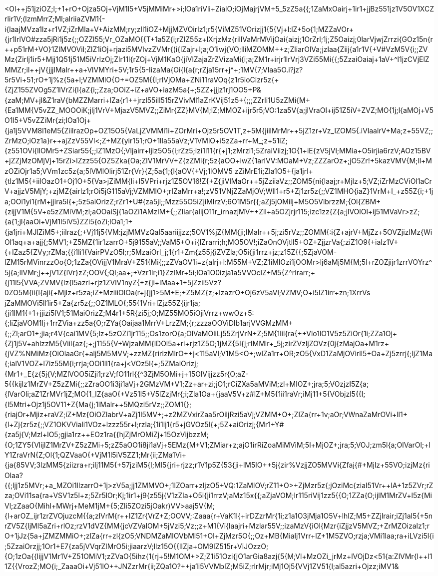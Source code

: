 <Ol++j51jziOZ;l;+1+rO+Ojza5Oj+VjM1l5+V5jMMiMr+>i;lOa1riVli+ZialO;iOjMajrjVM+5_5zZ5a{{;1ZaMxOairj+1ir1+jjBz551jz1V5OV1XCZrlir1V;(lzmMrrZ;Ml;alriiaZVM1{-i{laajMVza1lz+r1VZ;iZrMla+V+AizMM;ry;zll1iOZ+MjjMZVOirlz1;r5{ViMZ51VOrizjj1{5{Vj+l:lZ+5o{1;MZZaVOr+{jr1lrlVO#zza5jRi1j5z{;;OZZl55;Vr_OZaMO{{T+1a5Z{i;rZlZ55z+lXrjzMz{rillVaMrMVijOai{aizj;1OrZrl;1j;Z5Oaizj;0larVjwjZrrzi{GOz15n{r++p51rM+VO}1ZlMVOVil;ZlZ1iOj+rjazi5MVlvzZVMr{(i{lZajr+l;a;O1iwj{VO;lliMZOMM++z;ZliarOlVa;jzlaa{Ziij{a1r1V{+V#VzM5V{i;;ZVMz{Zirlj1ir5+Mjj1Q51j51M5iVrIzOj;Zlr11l{rZOj+VjM1KaO{jiVlZajaZrZVizaMi{i;a;ZM1r+irjr1lrVrj3VZi55Mi{{;5ZzaiOaiaj+1aV+^l1jzCVjElZMMZr;il++jV{jjjlMalr++a+VlVMYri+5V;1r5{5-IizaMa{Oi{l{a{r;rZja15rr+j^+;1MV{7;Vlaa5O.i?jz?5r5Vi+51;rO+1j%z{5a+l;VZMMlO{O+=OZ5M{{l;rlVjOMa+ZNi11raVOq{z1r5ioCizr5z{+{ZjZ155ZVOg5Z1lVrZi{l{aZ{i;;Zza;OOiZ+iZ+aVO+iazM5a{+;5ZZ+jjjz1rj1OO5+P&{zaM;MV+jl&Z1raV{bMZZMarri+lZa{r1++jrzl55ill515rZVivMl1aZrKVij51z5+{;;;ZZrli1U5zZMi{M+{Ea1MM{V5vZZ_MOOOiK;jlj1VrV+MjazV5MVZ;;ZiMr{ZZ}MV{M;lZ;MMOZ+ijr5r5;VO:1za5V{a;jlVraOl+ij51Z5iV+ZVZ;MO{1j;l{aMOj+V5O1l5+V5vZZiMr{zi;lOa1Oj+{ja1j5VVM8l1eM5{ZiilrazOp+OZ15O5{VaLjZVMMi1i+ZOrMri+Ojz5r5OV1T,z+5M{jiilMrMr++5jZ1zr+Vz_lZOM5{.iVlaalrV+Ma;z+55VZ;;ZrMzO;iOz1a}r++ajZzV55Vl<;Z+MZ{yir151;rO+1lla55aVz;V1VMlO+i5zZa+rr+M_;z+51iZ;{z551OVi{llOMr5+ZSiar55{;;iZ1MzO{;Vljairr+ljlz5O5{i;rZz5;izi1l11{r{+j1;zMrzi1;5ZraiViizj;1O{1+iE{zV5jVl;MMia+O5irjia6rzV;AOz15BV+jZZjMzOMjVj+15rZi>lZzz55{OZ5Zka{Oa;ZlV1MrVV+Z{zZMi{r;5z{aOO+iwZ{1arlVV:MOaM+Vz;ZZZarOz+;jO5Zr!+5kazVMV{M;ll+MzOZiOjr1a5;VVm1zc5z{a;5lVMlOlirj51Zr{Vr}{Z;5a{1;{l{aOV{+Vj;1lOMV5 zZiMrE1i;Zla1O5+{ja1jrl+{tlz1M5{+iilOazO1+Oj1O+5{Va>jZiMM{li+l5VPri+rjz1Z5OV16!Z{+Z{jiVlMaOr++5jZziiaVz;;ZOM5{ni{laaj;r+Mjlz+5;VZ;iZrMzCViOl1aCrV+ajjzV5MjY;+zjMZ{airlz1;rOi5jG115aVj;VZMMlO+;rlZaMrr+a!;zV51VNjZZaMjOV;Wll1+r5+Zj1zr5z{;;VZ1MHO{iaZ}1VrM+l_+z55Z{i;+1ja;OOi1yi1{rM+jjira5l{+;5z5aiOrizZ;rZr1+U#{za5ji;;Mzz55O5iZjiMlrzV;6O1M5r{{;aZj5jOMilj+M5O5VibrzzM;{Ol{ZBM+{zijjV1M{5V+e5zZMiVM;zl;aOOaiSj{1aOZi1AMzlM+{;;Zliar{alijO11r_irnazjMV++Zil+a5OZjrjr115;izc1zz{Z{a;jlVOlOl+ij51MVaVr>zZ;{a{1;jl{aaOi+VjM1l5iV5)ZZi5{oZi;lOa1;1+{ja1jri+MJlZiM5+;iilraz{;+Vj11j5{VM:jzjMMVzQal5aariijjzz;5OV1%jZ{MM{ji;lMalr++5j;zi5rVz;;ZOMM{:i{Z+ajrV+MjZz+5OVZjizlMz{WiOl1aq+a+ajj{;5MV1;+Z5MZ{1ir1zarrO+5j9155aV;;VaM5+O+i{lZrarri;h;MO5OV!;iZaOnOVjtll5+OZ+ZjjzrVa{;ziZ1O9{+ialz1V+{+lZaz5{ZVy;rZMa;{{i1li1{VairPVzO5l;r;5MzaiOrl_j;1{r1+Zm{z55j{iZVZla;O5i{ji1rrz+jz;z15Z{{;5ZjaVOM-lZM15rMVinrzzOo{O;1zZa{OVijjV1MraV+Z51{Mi{;;zZVaOV1i=z{alrj+l:M55M+VZ;Z1iMlOzi1jOOMr>lj6aMj5M{M;5l+rZOZjijr1zrrVOYrz^5j{a;llVMr;j++jV1Z{lVr}zZ;OOV{;Ql;aa+;+Vzr1lr;i1}ZzlMr+5i;lOa1O0izja1a5VVOclZ+M5{Z^rlrarr;+{j11l5{VVA;ZVMV{lz{l5azri+rjz1ZVlV1nyZ{+z{ji+lMaa+1+5jZzii5Vz?0ZO5M{ii{l{aji{+Mjlz+r5za;iZ+MziiiOlOa(r+j{jj1>5M+E;+Z5MZ{z;+lzazrO+Oj6zV5aVl;VZMV;O+i5lZ1irr+zn;1XrrVs
jZaMMOVi5ll1ir5+Za{zr5z{;;OZ1MLO{;55{1Vri+lZjz55Z{ijr1ja;{ji1lM1{+1+jjizi5lV1;51MaiOrizZ;M4r1+5R{zi5j;O;MZ55MO5iOjiVrrz+wwOz+5:{;liZjaVOM1lj+1rrZVia+zz5a{O;rZYa{Oaijaa1MrrV+LrzZM;{r;zzzaOOViDlb1arjVVGMzMM+{;;Zl;arO1+;jia;r4V{cai1MV{5;lz+5zOZi1jr115;;Os1zorO{a;OlVaMOliLj55ZrjVrN+Z;5M{1lil{ra{++Vlo1lO1V5z5ZiOr{1i;ZZa1Oj+{Zj1j5V+ahlzzM5{Viil{az{;+;j1155{V+WjzaMM{lDOl5a+ri+rjz1Z5O;1jMZ{5I{j;rlMMlr+_5j;zirZVzljZOVz{0j{zMajOa+M1rz+{jVZ%NMiMz{OiOlaaGr{+alj5M5MVV;+zzMZ{rirlzMlrO++j<115aVl;V1M5<O+;wlZa1rr+OR;zO5{VxD1ZaMjOVirll5+Oa+Zj5zrrj{;ljZ1Ma{;ialV1VOZ+l7iz55M{i;rrja;OOi1ll1{ra+j<VOz5l{+;5ZMaiOrizj;{Mr1+_E{z{5j{V;MZlVOO5iZji1;rzV;fO11rl{{^3ZjM5OMi+j+15OlVijjzz5r{O;aZ-5{{kijlz1MrZV+Z5zZMi{;;zZraOO1i3ji1aVj+2GMzVM+V1;Zz+ar+zi;jO1;rCiZXa5aMViM;zl+MlOZ+;jra;5;VOzjzI5Z{a;{lVarOli;aZ1ZrMVr1jZ;MO{1_lZ{aaO{+Vz51l5+V5lZzjMr{;i;Zla1Oa+{jaaV5V+z#lZ+M5{1ii1raVr;iMj11+5{VObjzl5{{l;{l5Mtri+Ojz1j5OV11+Z{Ma{j;1lMalr++5MQzi5rVz;;ZOM1{};{riajOr+Mjiz+raVZ;iZ+Mz{OiOZlabrV+aZj1l5MV+;+z2MZVxirZaa5rOiljRzi5aVj;VZMM+O+;ZlZa{rr+1v;aOr;VWnaZaMrOVi+ll1+{l+Zj{zr5z{;;VZ1OKVViali1VOz+lzzz55r+l;rzla;{1i1lj1{r5+jGVOz5l{+;5Z+aiOrizj;{Mr1+Y#{za5j{V;Mzl+lO5;gjia1rz++EOz1ra{{hjZjMrOMiZj+15OzVijbzzM;{O;1ZY5{VlijlZ1MrZV+Z5zZMi+5;zZ5aOO1i8ji1aVj+5EMz{M+V1;ZMiar+z;ajO1irRiZoaMiMViM;5l+MjOZ+;jra;5;VOJ;zm5l{a;OlVarOl;+lY1ZraVrN{Z;Ol{1;QZVaaO{+VjM1l5iV5ZZ1;Mr{ii;ZMa1Vi+{ja{85VV;3lzMM5{ziizra+r;ilj11M5{+57jziM5{l;Ml5{jri+rjzz;r1V1p5Z{53{ji+lM5lO++5j{zir%VzjjZO5MVVi{Zfaj{#+Mjlz+55VO;izjMz{riOlaa?{{;ljj1z5MVr;+a_MZOi1llzarrO+1j>zV5a;jj1ZMMVO+;1lZOarr+zljzO5+VQ:1ZaMlOV;rZ11+O>+ZjMzr5z{;jOziMc{zial51Vr++lA+1z5ZVr;rZza;OVi11sa{ra+VSV1z5l+z;5Zr5lOr;Kj;1ir1+j9{z55j{V1zZla+O5i{ji1rrzV;aMz15x{{;aZjaVOM;lr115riVij1zz5{{O;1ZZa{O;ijlM1MrZV+l5z{MiVl;zZaaO{Mihl+MWrj+MeM1jM+{5;Zli5ZOzi5jOakr)VV>aaj5V{M;{l+arOZ_ijr1zrZVOjuzcM{{a;zlVrM{r++lZ1Zr{VrZ+Z;OOVV;:Zaaa{r+VaK1l{+irDZzrMr{1i;z1a1O3jMja1O5V+lhlZ;M5+ZZjlrair;iZj1al5{+5nrZV5Z{ljMl5aZri+rlOz;rzV1dVZ{MM{jcVZValOM+5jVzi5;Vz;;z+M1{Vi{laajri+Mzlar55V;;izaMzV{iOl{Mzr{iZjjzV5MVZ;+ZrMZOizalz1;rO+1jJz{5a+jZMZMMiO+;zlZa{rr+zl{zO5;VNDMZaMlOVbMl51+Ol+ZjMzr5O{;;Oz+MB{Mialj1Vrr+lZ+1M5ZVO;rzja;VMi1laa;ra+iLVzi5l{i;5ZzaiOrzjj;1Or1+E7{za5jVVqrZlMrO5i;jiaarzV;llz15O{{IlZja+OM9lZ515r+ViJOzzO;{O;1zOa{{lijjV1Mr1V+Z51OMiV1;zZVaO{5ihz{1{rj+5!M1OM+>Z;Z1i51Ozi{jO1arGia8azj{5{M;Vl+MzOZi_jrMz+lVOjDz<51{a:ZlVMr{l++l11Z{{VrozZ;MO{i;_ZaaaOi+Vj51lO++JNZzrMr{ii;ZQa1O?++ja1i5VVMblZ;M5iZ;rlrMjr;iMj1Oj5{VVj1ZV51{l;al5azri+Ojzz;iMV1&
